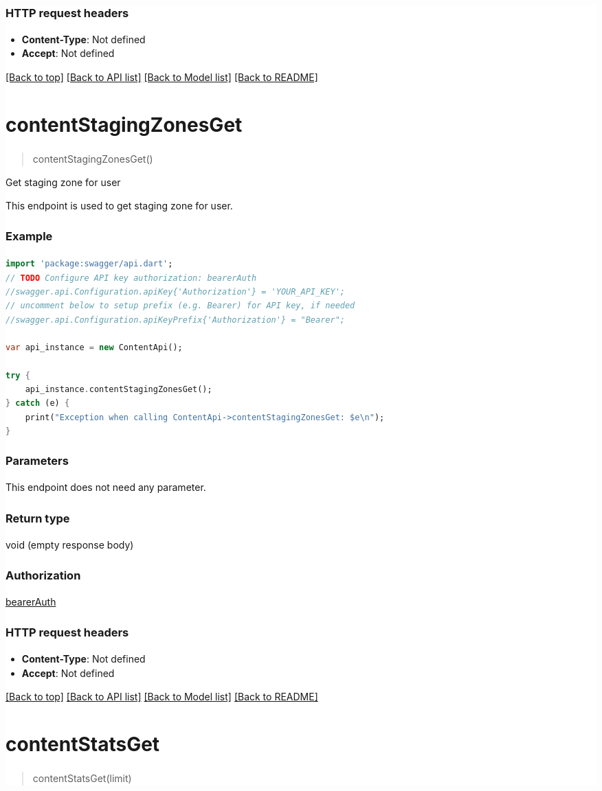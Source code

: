 ### HTTP request headers

 - **Content-Type**: Not defined
 - **Accept**: Not defined

[[Back to top]](#) [[Back to API list]](../README.md#documentation-for-api-endpoints) [[Back to Model list]](../README.md#documentation-for-models) [[Back to README]](../README.md)

# **contentStagingZonesGet**
> contentStagingZonesGet()

Get staging zone for user

This endpoint is used to get staging zone for user.

### Example
```dart
import 'package:swagger/api.dart';
// TODO Configure API key authorization: bearerAuth
//swagger.api.Configuration.apiKey{'Authorization'} = 'YOUR_API_KEY';
// uncomment below to setup prefix (e.g. Bearer) for API key, if needed
//swagger.api.Configuration.apiKeyPrefix{'Authorization'} = "Bearer";

var api_instance = new ContentApi();

try {
    api_instance.contentStagingZonesGet();
} catch (e) {
    print("Exception when calling ContentApi->contentStagingZonesGet: $e\n");
}
```

### Parameters
This endpoint does not need any parameter.

### Return type

void (empty response body)

### Authorization

[bearerAuth](../README.md#bearerAuth)

### HTTP request headers

 - **Content-Type**: Not defined
 - **Accept**: Not defined

[[Back to top]](#) [[Back to API list]](../README.md#documentation-for-api-endpoints) [[Back to Model list]](../README.md#documentation-for-models) [[Back to README]](../README.md)

# **contentStatsGet**
> contentStatsGet(limit)
